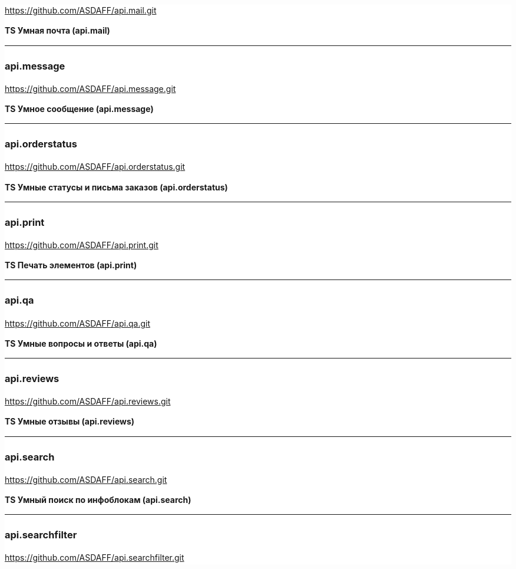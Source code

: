 https://github.com/ASDAFF/api.mail.git

**TS Умная почта (api.mail)**

__________________________________________________________________

### api.message

https://github.com/ASDAFF/api.message.git

**TS Умное сообщение (api.message)**

__________________________________________________________________

### api.orderstatus

https://github.com/ASDAFF/api.orderstatus.git

**TS Умные статусы и письма заказов (api.orderstatus)**

__________________________________________________________________

### api.print

https://github.com/ASDAFF/api.print.git

**TS Печать элементов (api.print)**

__________________________________________________________________

### api.qa

https://github.com/ASDAFF/api.qa.git

**TS Умные вопросы и ответы (api.qa)**

__________________________________________________________________

### api.reviews

https://github.com/ASDAFF/api.reviews.git

**TS Умные отзывы (api.reviews)**

__________________________________________________________________

### api.search

https://github.com/ASDAFF/api.search.git

**TS Умный поиск по инфоблокам (api.search)**

__________________________________________________________________

### api.searchfilter

https://github.com/ASDAFF/api.searchfilter.git
